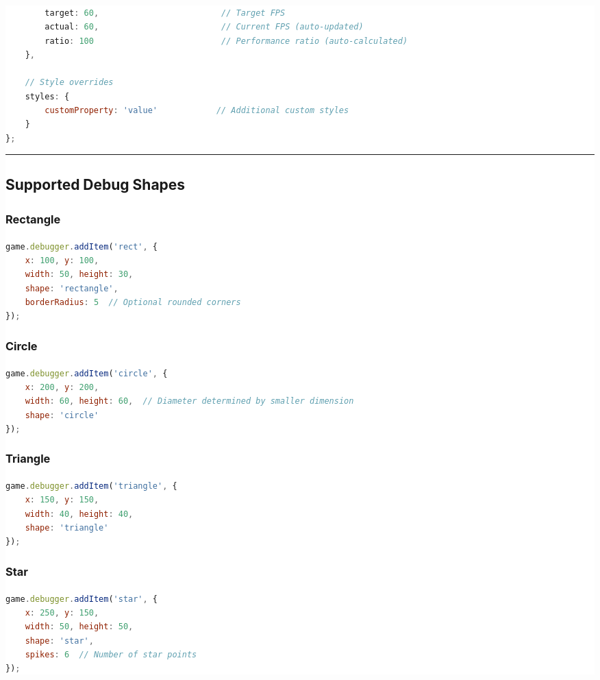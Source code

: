 ```javascript
        target: 60,                         // Target FPS
        actual: 60,                         // Current FPS (auto-updated)
        ratio: 100                          // Performance ratio (auto-calculated)
    },

    // Style overrides
    styles: {
        customProperty: 'value'            // Additional custom styles
    }
};
```

---

## Supported Debug Shapes

### Rectangle

```javascript
game.debugger.addItem('rect', {
    x: 100, y: 100,
    width: 50, height: 30,
    shape: 'rectangle',
    borderRadius: 5  // Optional rounded corners
});
```

### Circle

```javascript
game.debugger.addItem('circle', {
    x: 200, y: 200,
    width: 60, height: 60,  // Diameter determined by smaller dimension
    shape: 'circle'
});
```

### Triangle

```javascript
game.debugger.addItem('triangle', {
    x: 150, y: 150,
    width: 40, height: 40,
    shape: 'triangle'
});
```

### Star

```javascript
game.debugger.addItem('star', {
    x: 250, y: 150,
    width: 50, height: 50,
    shape: 'star',
    spikes: 6  // Number of star points
});
```
